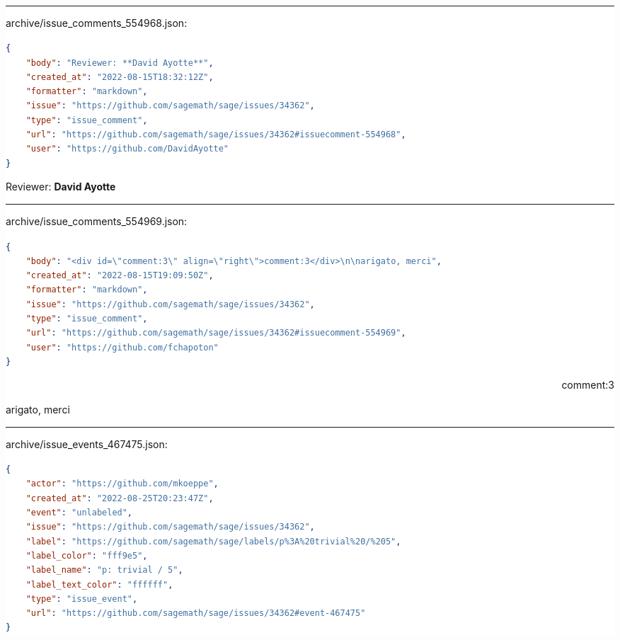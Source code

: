 

---

archive/issue_comments_554968.json:
```json
{
    "body": "Reviewer: **David Ayotte**",
    "created_at": "2022-08-15T18:32:12Z",
    "formatter": "markdown",
    "issue": "https://github.com/sagemath/sage/issues/34362",
    "type": "issue_comment",
    "url": "https://github.com/sagemath/sage/issues/34362#issuecomment-554968",
    "user": "https://github.com/DavidAyotte"
}
```

Reviewer: **David Ayotte**



---

archive/issue_comments_554969.json:
```json
{
    "body": "<div id=\"comment:3\" align=\"right\">comment:3</div>\n\narigato, merci",
    "created_at": "2022-08-15T19:09:50Z",
    "formatter": "markdown",
    "issue": "https://github.com/sagemath/sage/issues/34362",
    "type": "issue_comment",
    "url": "https://github.com/sagemath/sage/issues/34362#issuecomment-554969",
    "user": "https://github.com/fchapoton"
}
```

<div id="comment:3" align="right">comment:3</div>

arigato, merci



---

archive/issue_events_467475.json:
```json
{
    "actor": "https://github.com/mkoeppe",
    "created_at": "2022-08-25T20:23:47Z",
    "event": "unlabeled",
    "issue": "https://github.com/sagemath/sage/issues/34362",
    "label": "https://github.com/sagemath/sage/labels/p%3A%20trivial%20/%205",
    "label_color": "fff9e5",
    "label_name": "p: trivial / 5",
    "label_text_color": "ffffff",
    "type": "issue_event",
    "url": "https://github.com/sagemath/sage/issues/34362#event-467475"
}
```
